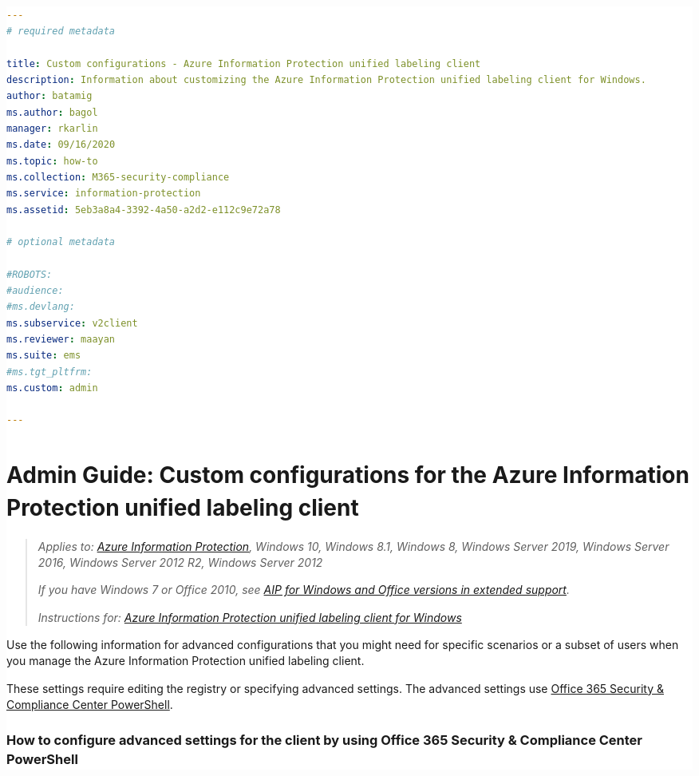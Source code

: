 ```yaml
---
# required metadata

title: Custom configurations - Azure Information Protection unified labeling client
description: Information about customizing the Azure Information Protection unified labeling client for Windows.
author: batamig
ms.author: bagol
manager: rkarlin
ms.date: 09/16/2020
ms.topic: how-to
ms.collection: M365-security-compliance
ms.service: information-protection
ms.assetid: 5eb3a8a4-3392-4a50-a2d2-e112c9e72a78

# optional metadata

#ROBOTS:
#audience:
#ms.devlang:
ms.subservice: v2client
ms.reviewer: maayan
ms.suite: ems
#ms.tgt_pltfrm:
ms.custom: admin

---
```


# Admin Guide: Custom configurations for the Azure Information Protection unified labeling client

>*Applies to: [Azure Information Protection](https://azure.microsoft.com/pricing/details/information-protection), Windows 10, Windows 8.1, Windows 8, Windows Server 2019, Windows Server 2016, Windows Server 2012 R2, Windows Server 2012*
>
>*If you have Windows 7 or Office 2010, see [AIP for Windows and Office versions in extended support](../known-issues.md#aip-for-windows-and-office-versions-in-extended-support).*
>
> *Instructions for: [Azure Information Protection unified labeling client for Windows](../faqs.md#whats-the-difference-between-the-azure-information-protection-classic-and-unified-labeling-clients)*

Use the following information for advanced configurations that you might need for specific scenarios or a subset of users when you manage the Azure Information Protection unified labeling client.

These settings require editing the registry or specifying advanced settings. The advanced settings use [Office 365 Security & Compliance Center PowerShell](/powershell/exchange/office-365-scc/office-365-scc-powershell).

### How to configure advanced settings for the client by using Office 365 Security & Compliance Center PowerShell
